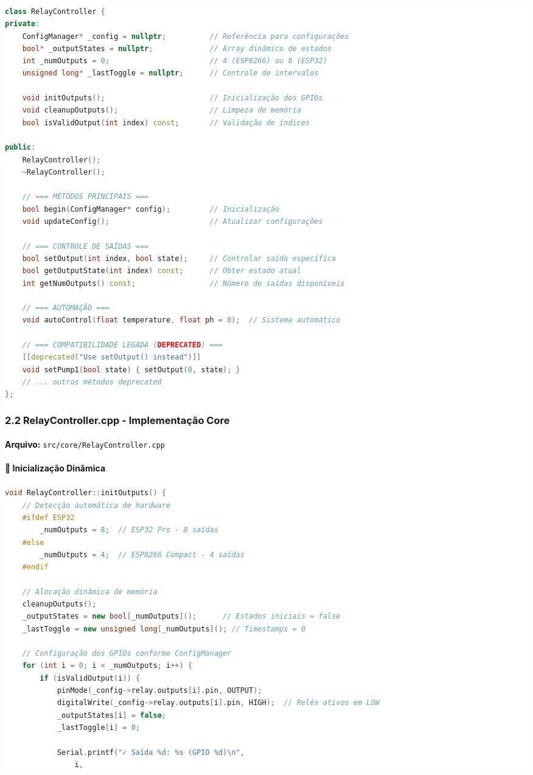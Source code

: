```cpp
class RelayController {
private:
    ConfigManager* _config = nullptr;          // Referência para configurações
    bool* _outputStates = nullptr;             // Array dinâmico de estados
    int _numOutputs = 0;                       // 4 (ESP8266) ou 8 (ESP32)
    unsigned long* _lastToggle = nullptr;      // Controle de intervalos

    void initOutputs();                        // Inicialização dos GPIOs
    void cleanupOutputs();                     // Limpeza de memória
    bool isValidOutput(int index) const;       // Validação de índices

public:
    RelayController();
    ~RelayController();
    
    // === MÉTODOS PRINCIPAIS ===
    bool begin(ConfigManager* config);         // Inicialização
    void updateConfig();                       // Atualizar configurações
    
    // === CONTROLE DE SAÍDAS ===
    bool setOutput(int index, bool state);     // Controlar saída específica
    bool getOutputState(int index) const;      // Obter estado atual
    int getNumOutputs() const;                 // Número de saídas disponíveis
    
    // === AUTOMAÇÃO ===
    void autoControl(float temperature, float ph = 0);  // Sistema automático
    
    // === COMPATIBILIDADE LEGADA (DEPRECATED) ===
    [[deprecated("Use setOutput() instead")]]
    void setPump1(bool state) { setOutput(0, state); }
    // ... outros métodos deprecated
};
```

### **2.2 RelayController.cpp - Implementação Core**

**Arquivo:** `src/core/RelayController.cpp`

#### **🔧 Inicialização Dinâmica**

```cpp
void RelayController::initOutputs() {
    // Detecção automática de hardware
    #ifdef ESP32
        _numOutputs = 8;  // ESP32 Pro - 8 saídas
    #else
        _numOutputs = 4;  // ESP8266 Compact - 4 saídas
    #endif
    
    // Alocação dinâmica de memória
    cleanupOutputs();
    _outputStates = new bool[_numOutputs]();      // Estados iniciais = false
    _lastToggle = new unsigned long[_numOutputs](); // Timestamps = 0
    
    // Configuração dos GPIOs conforme ConfigManager
    for (int i = 0; i < _numOutputs; i++) {
        if (isValidOutput(i)) {
            pinMode(_config->relay.outputs[i].pin, OUTPUT);
            digitalWrite(_config->relay.outputs[i].pin, HIGH);  // Relés ativos em LOW
            _outputStates[i] = false;
            _lastToggle[i] = 0;
            
            Serial.printf("✓ Saída %d: %s (GPIO %d)\n", 
                i, 
```
